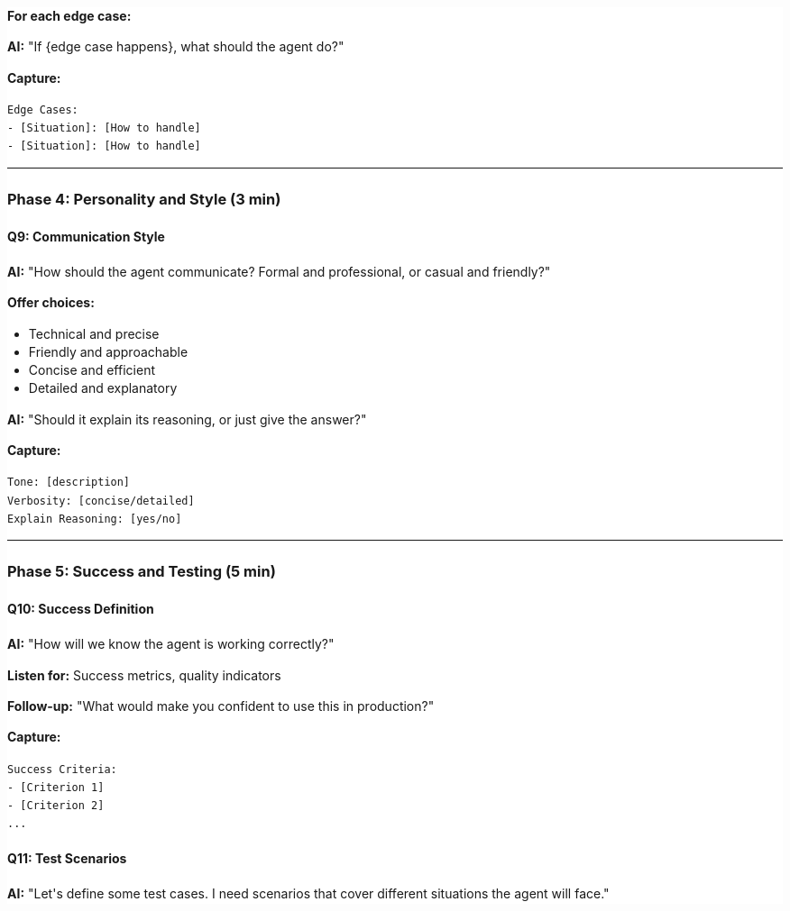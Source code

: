 **For each edge case:**

**AI:** "If {edge case happens}, what should the agent do?"

**Capture:**
```
Edge Cases:
- [Situation]: [How to handle]
- [Situation]: [How to handle]
```

---

### Phase 4: Personality and Style (3 min)

#### Q9: Communication Style

**AI:** "How should the agent communicate? Formal and professional, or casual and friendly?"

**Offer choices:**
- Technical and precise
- Friendly and approachable
- Concise and efficient
- Detailed and explanatory

**AI:** "Should it explain its reasoning, or just give the answer?"

**Capture:**
```
Tone: [description]
Verbosity: [concise/detailed]
Explain Reasoning: [yes/no]
```

---

### Phase 5: Success and Testing (5 min)

#### Q10: Success Definition

**AI:** "How will we know the agent is working correctly?"

**Listen for:** Success metrics, quality indicators

**Follow-up:** "What would make you confident to use this in production?"

**Capture:**
```
Success Criteria:
- [Criterion 1]
- [Criterion 2]
...
```

#### Q11: Test Scenarios

**AI:** "Let's define some test cases. I need scenarios that cover different situations the agent will face."
